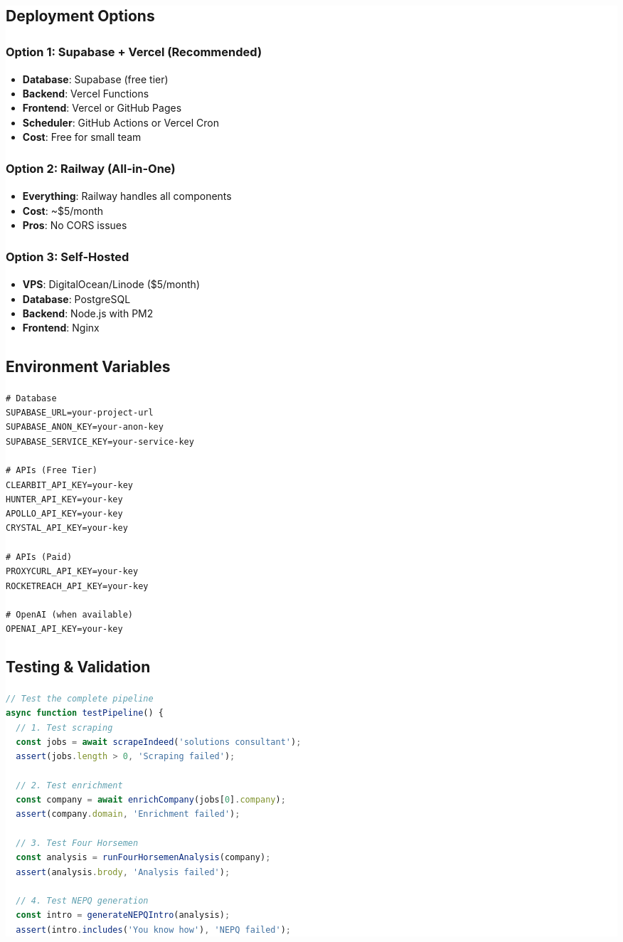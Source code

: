 ## Deployment Options

### Option 1: Supabase + Vercel (Recommended)
- **Database**: Supabase (free tier)
- **Backend**: Vercel Functions
- **Frontend**: Vercel or GitHub Pages
- **Scheduler**: GitHub Actions or Vercel Cron
- **Cost**: Free for small team

### Option 2: Railway (All-in-One)
- **Everything**: Railway handles all components
- **Cost**: ~$5/month
- **Pros**: No CORS issues

### Option 3: Self-Hosted
- **VPS**: DigitalOcean/Linode ($5/month)
- **Database**: PostgreSQL
- **Backend**: Node.js with PM2
- **Frontend**: Nginx

## Environment Variables

```env
# Database
SUPABASE_URL=your-project-url
SUPABASE_ANON_KEY=your-anon-key
SUPABASE_SERVICE_KEY=your-service-key

# APIs (Free Tier)
CLEARBIT_API_KEY=your-key
HUNTER_API_KEY=your-key
APOLLO_API_KEY=your-key
CRYSTAL_API_KEY=your-key

# APIs (Paid)
PROXYCURL_API_KEY=your-key
ROCKETREACH_API_KEY=your-key

# OpenAI (when available)
OPENAI_API_KEY=your-key
```

## Testing & Validation

```javascript
// Test the complete pipeline
async function testPipeline() {
  // 1. Test scraping
  const jobs = await scrapeIndeed('solutions consultant');
  assert(jobs.length > 0, 'Scraping failed');
  
  // 2. Test enrichment
  const company = await enrichCompany(jobs[0].company);
  assert(company.domain, 'Enrichment failed');
  
  // 3. Test Four Horsemen
  const analysis = runFourHorsemenAnalysis(company);
  assert(analysis.brody, 'Analysis failed');
  
  // 4. Test NEPQ generation
  const intro = generateNEPQIntro(analysis);
  assert(intro.includes('You know how'), 'NEPQ failed');
```